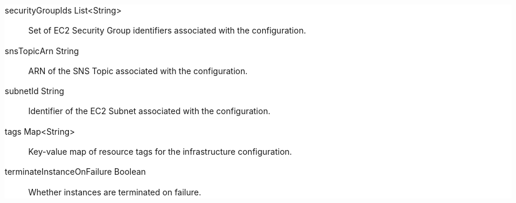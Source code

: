 <a data-swiftype-name="resource-property" data-swiftype-type="text" href="#securitygroupids_yaml" style="color: inherit; text-decoration: inherit;">security<wbr>Group<wbr>Ids</a>
</span>
        <span class="property-indicator"></span>
        <span class="property-type">List&lt;String&gt;</span>
    </dt>
    <dd><p>Set of EC2 Security Group identifiers associated with the configuration.</p>
</dd><dt class="property-"
            title="">
        <span id="snstopicarn_yaml">
<a data-swiftype-name="resource-property" data-swiftype-type="text" href="#snstopicarn_yaml" style="color: inherit; text-decoration: inherit;">sns<wbr>Topic<wbr>Arn</a>
</span>
        <span class="property-indicator"></span>
        <span class="property-type">String</span>
    </dt>
    <dd><p>ARN of the SNS Topic associated with the configuration.</p>
</dd><dt class="property-"
            title="">
        <span id="subnetid_yaml">
<a data-swiftype-name="resource-property" data-swiftype-type="text" href="#subnetid_yaml" style="color: inherit; text-decoration: inherit;">subnet<wbr>Id</a>
</span>
        <span class="property-indicator"></span>
        <span class="property-type">String</span>
    </dt>
    <dd><p>Identifier of the EC2 Subnet associated with the configuration.</p>
</dd><dt class="property-"
            title="">
        <span id="tags_yaml">
<a data-swiftype-name="resource-property" data-swiftype-type="text" href="#tags_yaml" style="color: inherit; text-decoration: inherit;">tags</a>
</span>
        <span class="property-indicator"></span>
        <span class="property-type">Map&lt;String&gt;</span>
    </dt>
    <dd><p>Key-value map of resource tags for the infrastructure configuration.</p>
</dd><dt class="property-"
            title="">
        <span id="terminateinstanceonfailure_yaml">
<a data-swiftype-name="resource-property" data-swiftype-type="text" href="#terminateinstanceonfailure_yaml" style="color: inherit; text-decoration: inherit;">terminate<wbr>Instance<wbr>On<wbr>Failure</a>
</span>
        <span class="property-indicator"></span>
        <span class="property-type">Boolean</span>
    </dt>
    <dd><p>Whether instances are terminated on failure.</p>
</dd></dl>
</pulumi-choosable>
</div>
